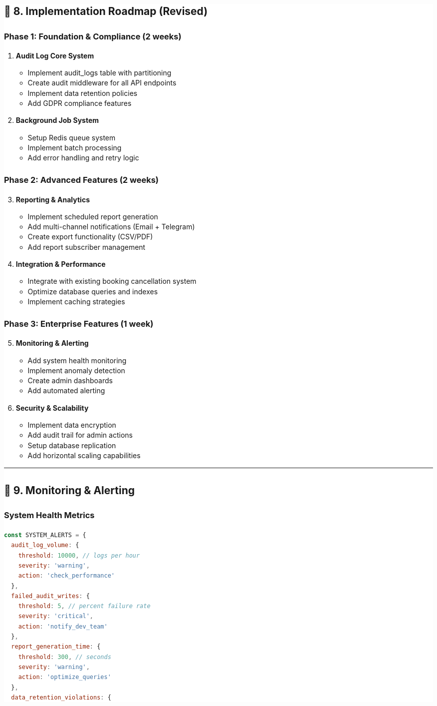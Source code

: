
## 🎯 8. Implementation Roadmap (Revised)

### Phase 1: Foundation & Compliance (2 weeks)
1. **Audit Log Core System**
   - Implement audit_logs table with partitioning
   - Create audit middleware for all API endpoints
   - Implement data retention policies
   - Add GDPR compliance features

2. **Background Job System**
   - Setup Redis queue system
   - Implement batch processing
   - Add error handling and retry logic

### Phase 2: Advanced Features (2 weeks)
3. **Reporting & Analytics**
   - Implement scheduled report generation
   - Add multi-channel notifications (Email + Telegram)
   - Create export functionality (CSV/PDF)
   - Add report subscriber management

4. **Integration & Performance**
   - Integrate with existing booking cancellation system
   - Optimize database queries and indexes
   - Implement caching strategies

### Phase 3: Enterprise Features (1 week)
5. **Monitoring & Alerting**
   - Add system health monitoring
   - Implement anomaly detection
   - Create admin dashboards
   - Add automated alerting

6. **Security & Scalability**
   - Implement data encryption
   - Add audit trail for admin actions
   - Setup database replication
   - Add horizontal scaling capabilities

---

## 🚨 9. Monitoring & Alerting

### System Health Metrics
```javascript
const SYSTEM_ALERTS = {
  audit_log_volume: {
    threshold: 10000, // logs per hour
    severity: 'warning',
    action: 'check_performance'
  },
  failed_audit_writes: {
    threshold: 5, // percent failure rate
    severity: 'critical',
    action: 'notify_dev_team'
  },
  report_generation_time: {
    threshold: 300, // seconds
    severity: 'warning',
    action: 'optimize_queries'
  },
  data_retention_violations: {
```